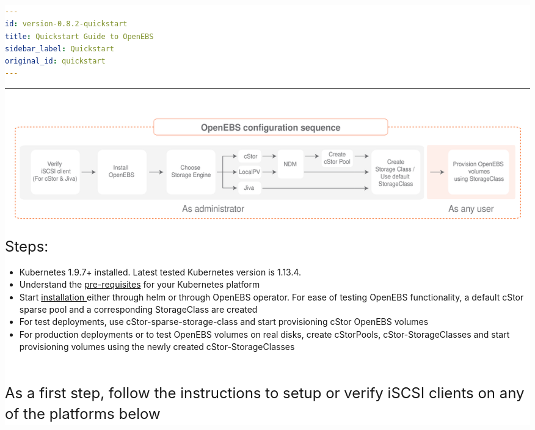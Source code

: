 ```yaml
---
id: version-0.8.2-quickstart
title: Quickstart Guide to OpenEBS
sidebar_label: Quickstart
original_id: quickstart
---
```

------

<br>

<img src="/docs/assets/svg/config-sequence.svg" alt="OpenEBS configuration flow" style="width:100%">



<br>

<font size="5">Steps:</font>



<div class="emphasize">
    <ul>
        <li>Kubernetes 1.9.7+ installed. Latest tested Kubernetes version is 1.13.4.</lili>
        <li>Understand the <a href="/v082/docs/next/prerequisites.html">pre-requisites</a> for your Kubernetes platform</li>
        <li>Start <a href="/v082/docs/next/installation.html">installation </a> either through helm or through OpenEBS operator. For ease of testing OpenEBS functionality, a default cStor sparse pool and a corresponding StorageClass are created </li>
        <li>For test deployments, use cStor-sparse-storage-class and start provisioning cStor OpenEBS volumes</li>
        <li>For production deployments or to test OpenEBS volumes on real disks, create cStorPools, cStor-StorageClasses and start provisioning volumes using the newly created cStor-StorageClasses</li>
    </ul>



</div>





<br>

<font size="5">As a first step, follow the instructions to setup or verify iSCSI clients on any of the platforms below </font>
